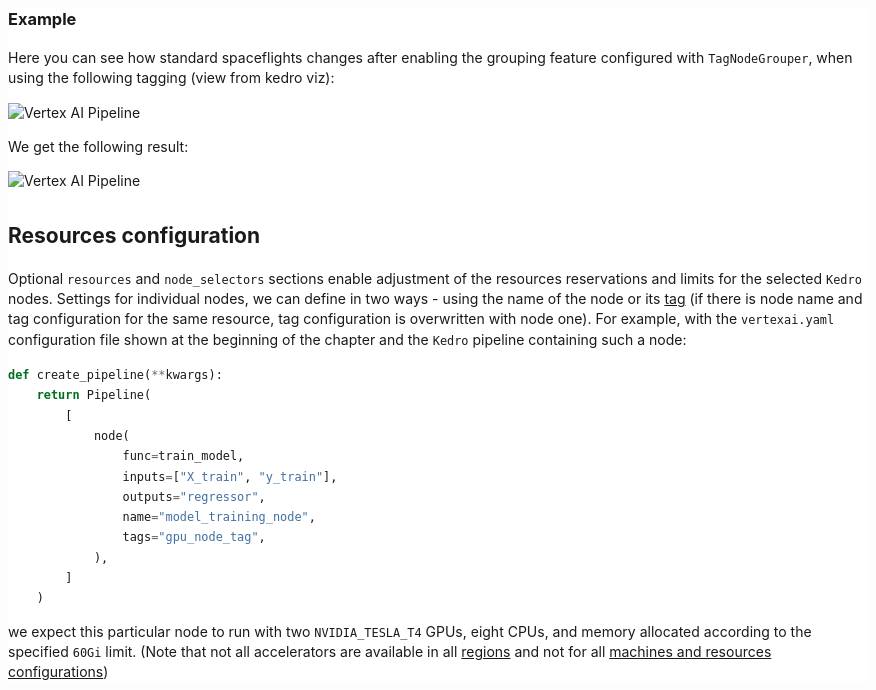 ### Example

Here you can see how standard spaceflights changes after enabling the grouping feature configured with `TagNodeGrouper`, when using the following tagging (view from kedro viz):

![Vertex AI Pipeline](grouped_kedro_viz.png)

We get the following result:

![Vertex AI Pipeline](grouping_visualisation.png)


## Resources configuration

Optional `resources` and `node_selectors` sections enable adjustment of the resources reservations and limits for the
selected `Kedro` nodes. Settings for individual nodes, we can define in two ways - using the name of the node or
its [tag](https://kedro.readthedocs.io/en/stable/nodes_and_pipelines/nodes.html#how-to-tag-a-node) (if there is node name and tag configuration for the same resource, tag configuration is overwritten with
node one). For example, with the `vertexai.yaml` configuration file shown at the beginning of the chapter and the `Kedro`
pipeline containing such a node:
```python
def create_pipeline(**kwargs):
    return Pipeline(
        [
            node(
                func=train_model,
                inputs=["X_train", "y_train"],
                outputs="regressor",
                name="model_training_node",
                tags="gpu_node_tag",
            ),
        ]
    )
```

we expect this particular node to run with two `NVIDIA_TESLA_T4` GPUs, eight CPUs, and memory allocated according to
the specified `60Gi` limit. (Note that not all accelerators are available in all [regions](https://cloud.google.com/compute/docs/gpus/gpu-regions-zones) and not for all [machines and
resources configurations](https://cloud.google.com/vertex-ai/docs/training/configure-compute#specifying_gpus))